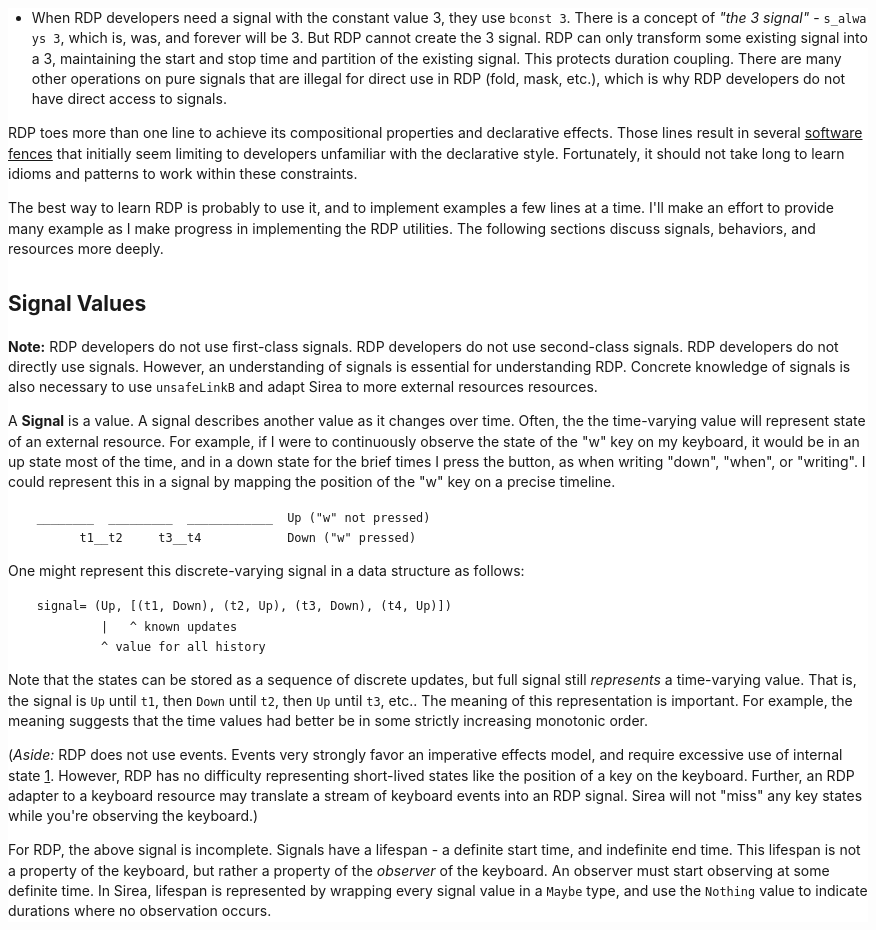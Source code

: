 * When RDP developers need a signal with the constant value 3, they use `bconst 3`. There is a concept of *"the 3 signal"* - `s_always 3`, which is, was, and forever will be 3. But RDP cannot create the 3 signal. RDP can only transform some existing signal into a 3, maintaining the start and stop time and partition of the existing signal. This protects duration coupling. There are many other operations on pure signals that are illegal for direct use in RDP (fold, mask, etc.), which is why RDP developers do not have direct access to signals.

RDP toes more than one line to achieve its compositional properties and declarative effects. Those lines result in several [software fences](http://www.johndcook.com/blog/2012/09/04/software-fences/) that initially seem limiting to developers unfamiliar with the declarative style. Fortunately, it should not take long to learn idioms and patterns to work within these constraints.

The best way to learn RDP is probably to use it, and to implement examples a few lines at a time. I'll make an effort to provide many example as I make progress in implementing the RDP utilities. The following sections discuss signals, behaviors, and resources more deeply.

Signal Values
-------------

**Note:** RDP developers do not use first-class signals. RDP developers do not use second-class signals. RDP developers do not directly use signals. However, an understanding of signals is essential for understanding RDP. Concrete knowledge of signals is also necessary to use `unsafeLinkB` and adapt Sirea to more external resources resources. 

A **Signal** is a value. A signal describes another value as it changes over time. Often, the the time-varying value will represent state of an external resource. For example, if I were to continuously observe the state of the "w" key on my keyboard, it would be in an up state most of the time, and in a down state for the brief times I press the button, as when writing "down", "when", or "writing". I could represent this in a signal by mapping the position of the "w" key on a precise timeline.

        ________  _________  ____________  Up ("w" not pressed)
              t1__t2     t3__t4            Down ("w" pressed)

One might represent this discrete-varying signal in a data structure as follows:

        signal= (Up, [(t1, Down), (t2, Up), (t3, Down), (t4, Up)])
                 |   ^ known updates
                 ^ value for all history

Note that the states can be stored as a sequence of discrete updates, but full signal still *represents* a time-varying value. That is, the signal is `Up` until `t1`, then `Down` until `t2`, then `Up` until `t3`, etc.. The meaning of this representation is important. For example, the meaning suggests that the time values had better be in some strictly increasing monotonic order. 

(*Aside:* RDP does not use events. Events very strongly favor an imperative effects model, and require excessive use of internal state [1](http://awelonblue.wordpress.com/2012/07/01/why-not-events/). However, RDP has no difficulty representing short-lived states like the position of a key on the keyboard. Further, an RDP adapter to a keyboard resource may translate a stream of keyboard events into an RDP signal. Sirea will not "miss" any key states while you're observing the keyboard.)

For RDP, the above signal is incomplete. Signals have a lifespan - a definite start time, and indefinite end time. This lifespan is not a property of the keyboard, but rather a property of the *observer* of the keyboard. An observer must start observing at some definite time. In Sirea, lifespan is represented by wrapping every signal value in a `Maybe` type, and use the `Nothing` value to indicate durations where no observation occurs.
